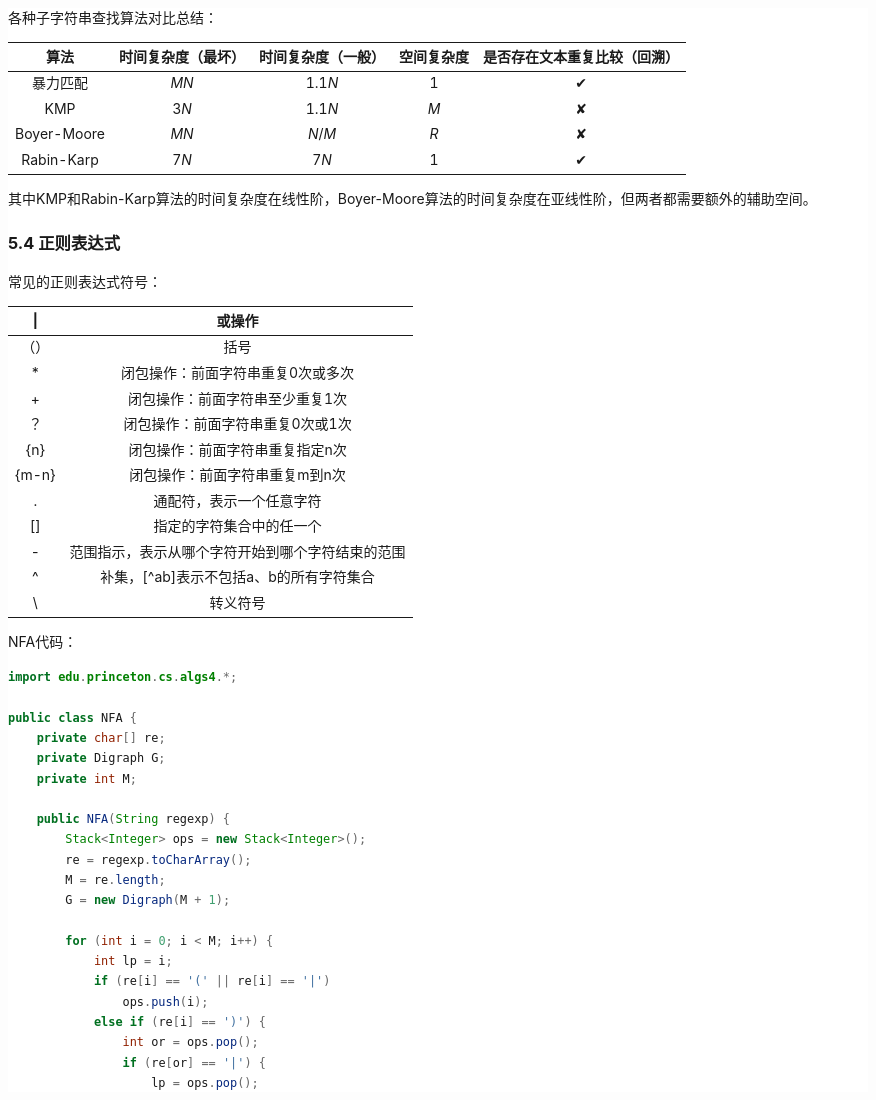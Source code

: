 

各种子字符串查找算法对比总结：

|    算法     | 时间复杂度（最坏） | 时间复杂度（一般） | 空间复杂度 | 是否存在文本重复比较（回溯） |
| :---------: | :----------------: | :----------------: | :--------: | :--------------------------: |
|  暴力匹配   |        $MN$        |       $1.1N$       |    $1$     |              ✔               |
|     KMP     |        $3N$        |       $1.1N$       |    $M$     |              ✘               |
| Boyer-Moore |        $MN$        |       $N/M$        |    $R$     |              ✘               |
| Rabin-Karp  |        $7N$        |        $7N$        |    $1$     |              ✔               |

其中KMP和Rabin-Karp算法的时间复杂度在线性阶，Boyer-Moore算法的时间复杂度在亚线性阶，但两者都需要额外的辅助空间。



### 5.4 正则表达式

常见的正则表达式符号：

|  \|   |                      或操作                      |
| :---: | :----------------------------------------------: |
| （）  |                       括号                       |
|   *   |        闭包操作：前面字符串重复0次或多次         |
|   +   |         闭包操作：前面字符串至少重复1次          |
|  ？   |         闭包操作：前面字符串重复0次或1次         |
|  {n}  |         闭包操作：前面字符串重复指定n次          |
| {m-n} |          闭包操作：前面字符串重复m到n次          |
|   .   |             通配符，表示一个任意字符             |
|  []   |             指定的字符集合中的任一个             |
|   -   | 范围指示，表示从哪个字符开始到哪个字符结束的范围 |
|   ^   |    补集，\[^ab\]表示不包括a、b的所有字符集合     |
|   \   |                     转义符号                     |



NFA代码：

```java
import edu.princeton.cs.algs4.*;

public class NFA {
    private char[] re;
    private Digraph G;
    private int M;

    public NFA(String regexp) {
        Stack<Integer> ops = new Stack<Integer>();
        re = regexp.toCharArray();
        M = re.length;
        G = new Digraph(M + 1);

        for (int i = 0; i < M; i++) {
            int lp = i;
            if (re[i] == '(' || re[i] == '|')
                ops.push(i);
            else if (re[i] == ')') {
                int or = ops.pop();
                if (re[or] == '|') {
                    lp = ops.pop();
```